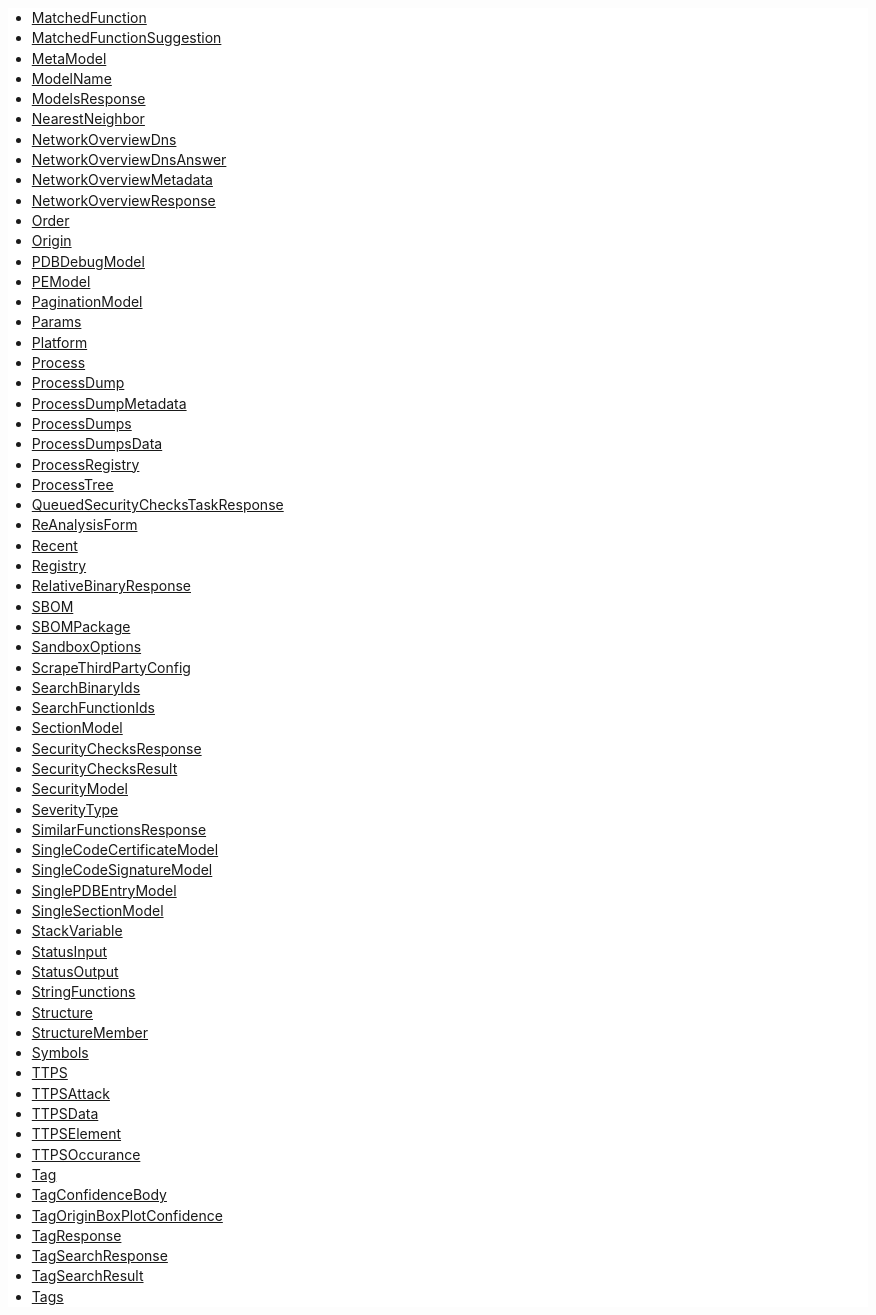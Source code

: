  - [MatchedFunction](docs/MatchedFunction.md)
 - [MatchedFunctionSuggestion](docs/MatchedFunctionSuggestion.md)
 - [MetaModel](docs/MetaModel.md)
 - [ModelName](docs/ModelName.md)
 - [ModelsResponse](docs/ModelsResponse.md)
 - [NearestNeighbor](docs/NearestNeighbor.md)
 - [NetworkOverviewDns](docs/NetworkOverviewDns.md)
 - [NetworkOverviewDnsAnswer](docs/NetworkOverviewDnsAnswer.md)
 - [NetworkOverviewMetadata](docs/NetworkOverviewMetadata.md)
 - [NetworkOverviewResponse](docs/NetworkOverviewResponse.md)
 - [Order](docs/Order.md)
 - [Origin](docs/Origin.md)
 - [PDBDebugModel](docs/PDBDebugModel.md)
 - [PEModel](docs/PEModel.md)
 - [PaginationModel](docs/PaginationModel.md)
 - [Params](docs/Params.md)
 - [Platform](docs/Platform.md)
 - [Process](docs/Process.md)
 - [ProcessDump](docs/ProcessDump.md)
 - [ProcessDumpMetadata](docs/ProcessDumpMetadata.md)
 - [ProcessDumps](docs/ProcessDumps.md)
 - [ProcessDumpsData](docs/ProcessDumpsData.md)
 - [ProcessRegistry](docs/ProcessRegistry.md)
 - [ProcessTree](docs/ProcessTree.md)
 - [QueuedSecurityChecksTaskResponse](docs/QueuedSecurityChecksTaskResponse.md)
 - [ReAnalysisForm](docs/ReAnalysisForm.md)
 - [Recent](docs/Recent.md)
 - [Registry](docs/Registry.md)
 - [RelativeBinaryResponse](docs/RelativeBinaryResponse.md)
 - [SBOM](docs/SBOM.md)
 - [SBOMPackage](docs/SBOMPackage.md)
 - [SandboxOptions](docs/SandboxOptions.md)
 - [ScrapeThirdPartyConfig](docs/ScrapeThirdPartyConfig.md)
 - [SearchBinaryIds](docs/SearchBinaryIds.md)
 - [SearchFunctionIds](docs/SearchFunctionIds.md)
 - [SectionModel](docs/SectionModel.md)
 - [SecurityChecksResponse](docs/SecurityChecksResponse.md)
 - [SecurityChecksResult](docs/SecurityChecksResult.md)
 - [SecurityModel](docs/SecurityModel.md)
 - [SeverityType](docs/SeverityType.md)
 - [SimilarFunctionsResponse](docs/SimilarFunctionsResponse.md)
 - [SingleCodeCertificateModel](docs/SingleCodeCertificateModel.md)
 - [SingleCodeSignatureModel](docs/SingleCodeSignatureModel.md)
 - [SinglePDBEntryModel](docs/SinglePDBEntryModel.md)
 - [SingleSectionModel](docs/SingleSectionModel.md)
 - [StackVariable](docs/StackVariable.md)
 - [StatusInput](docs/StatusInput.md)
 - [StatusOutput](docs/StatusOutput.md)
 - [StringFunctions](docs/StringFunctions.md)
 - [Structure](docs/Structure.md)
 - [StructureMember](docs/StructureMember.md)
 - [Symbols](docs/Symbols.md)
 - [TTPS](docs/TTPS.md)
 - [TTPSAttack](docs/TTPSAttack.md)
 - [TTPSData](docs/TTPSData.md)
 - [TTPSElement](docs/TTPSElement.md)
 - [TTPSOccurance](docs/TTPSOccurance.md)
 - [Tag](docs/Tag.md)
 - [TagConfidenceBody](docs/TagConfidenceBody.md)
 - [TagOriginBoxPlotConfidence](docs/TagOriginBoxPlotConfidence.md)
 - [TagResponse](docs/TagResponse.md)
 - [TagSearchResponse](docs/TagSearchResponse.md)
 - [TagSearchResult](docs/TagSearchResult.md)
 - [Tags](docs/Tags.md)